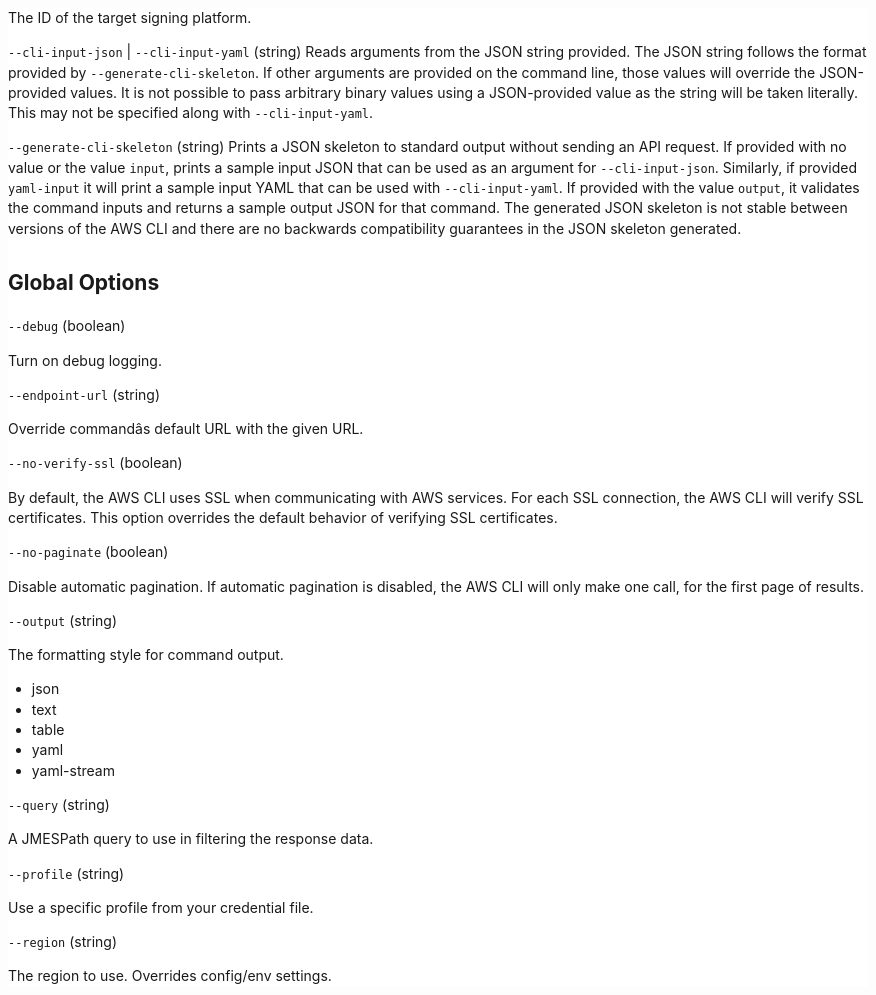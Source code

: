 The ID of the target signing platform.

`--cli-input-json` | `--cli-input-yaml` (string)
Reads arguments from the JSON string provided. The JSON string follows the format provided by `--generate-cli-skeleton`. If other arguments are provided on the command line, those values will override the JSON-provided values. It is not possible to pass arbitrary binary values using a JSON-provided value as the string will be taken literally. This may not be specified along with `--cli-input-yaml`.

`--generate-cli-skeleton` (string)
Prints a JSON skeleton to standard output without sending an API request. If provided with no value or the value `input`, prints a sample input JSON that can be used as an argument for `--cli-input-json`. Similarly, if provided `yaml-input` it will print a sample input YAML that can be used with `--cli-input-yaml`. If provided with the value `output`, it validates the command inputs and returns a sample output JSON for that command. The generated JSON skeleton is not stable between versions of the AWS CLI and there are no backwards compatibility guarantees in the JSON skeleton generated.

## Global Options

`--debug` (boolean)

Turn on debug logging.

`--endpoint-url` (string)

Override commandâs default URL with the given URL.

`--no-verify-ssl` (boolean)

By default, the AWS CLI uses SSL when communicating with AWS services. For each SSL connection, the AWS CLI will verify SSL certificates. This option overrides the default behavior of verifying SSL certificates.

`--no-paginate` (boolean)

Disable automatic pagination. If automatic pagination is disabled, the AWS CLI will only make one call, for the first page of results.

`--output` (string)

The formatting style for command output.

- json
- text
- table
- yaml
- yaml-stream

`--query` (string)

A JMESPath query to use in filtering the response data.

`--profile` (string)

Use a specific profile from your credential file.

`--region` (string)

The region to use. Overrides config/env settings.
